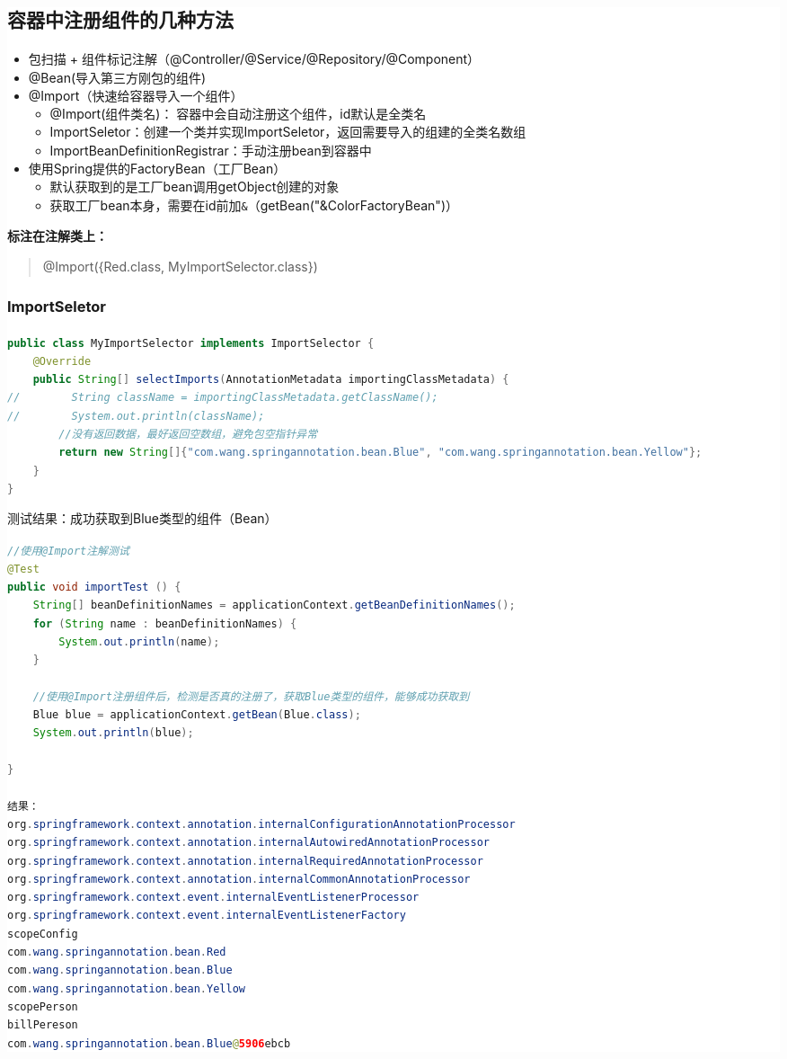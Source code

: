

## 容器中注册组件的几种方法

- 包扫描 + 组件标记注解（@Controller/@Service/@Repository/@Component）
- @Bean(导入第三方刚包的组件)
- @Import（快速给容器导入一个组件）
  - @Import(组件类名)： 容器中会自动注册这个组件，id默认是全类名
  - ImportSeletor：创建一个类并实现ImportSeletor，返回需要导入的组建的全类名数组
  - ImportBeanDefinitionRegistrar：手动注册bean到容器中
- 使用Spring提供的FactoryBean（工厂Bean）
  - 默认获取到的是工厂bean调用getObject创建的对象
  - 获取工厂bean本身，需要在id前加`&`（getBean("&ColorFactoryBean")）



**标注在注解类上：**

> @Import({Red.class, MyImportSelector.class})

### ImportSeletor

```java
public class MyImportSelector implements ImportSelector {
    @Override
    public String[] selectImports(AnnotationMetadata importingClassMetadata) {
//        String className = importingClassMetadata.getClassName();
//        System.out.println(className);
        //没有返回数据，最好返回空数组，避免包空指针异常
        return new String[]{"com.wang.springannotation.bean.Blue", "com.wang.springannotation.bean.Yellow"};
    }
}
```

测试结果：成功获取到Blue类型的组件（Bean）

```java
//使用@Import注解测试
@Test
public void importTest () {
    String[] beanDefinitionNames = applicationContext.getBeanDefinitionNames();
    for (String name : beanDefinitionNames) {
        System.out.println(name);
    }

    //使用@Import注册组件后，检测是否真的注册了，获取Blue类型的组件，能够成功获取到
    Blue blue = applicationContext.getBean(Blue.class);
    System.out.println(blue);

}

结果：
org.springframework.context.annotation.internalConfigurationAnnotationProcessor
org.springframework.context.annotation.internalAutowiredAnnotationProcessor
org.springframework.context.annotation.internalRequiredAnnotationProcessor
org.springframework.context.annotation.internalCommonAnnotationProcessor
org.springframework.context.event.internalEventListenerProcessor
org.springframework.context.event.internalEventListenerFactory
scopeConfig
com.wang.springannotation.bean.Red
com.wang.springannotation.bean.Blue
com.wang.springannotation.bean.Yellow
scopePerson
billPereson
com.wang.springannotation.bean.Blue@5906ebcb
```
